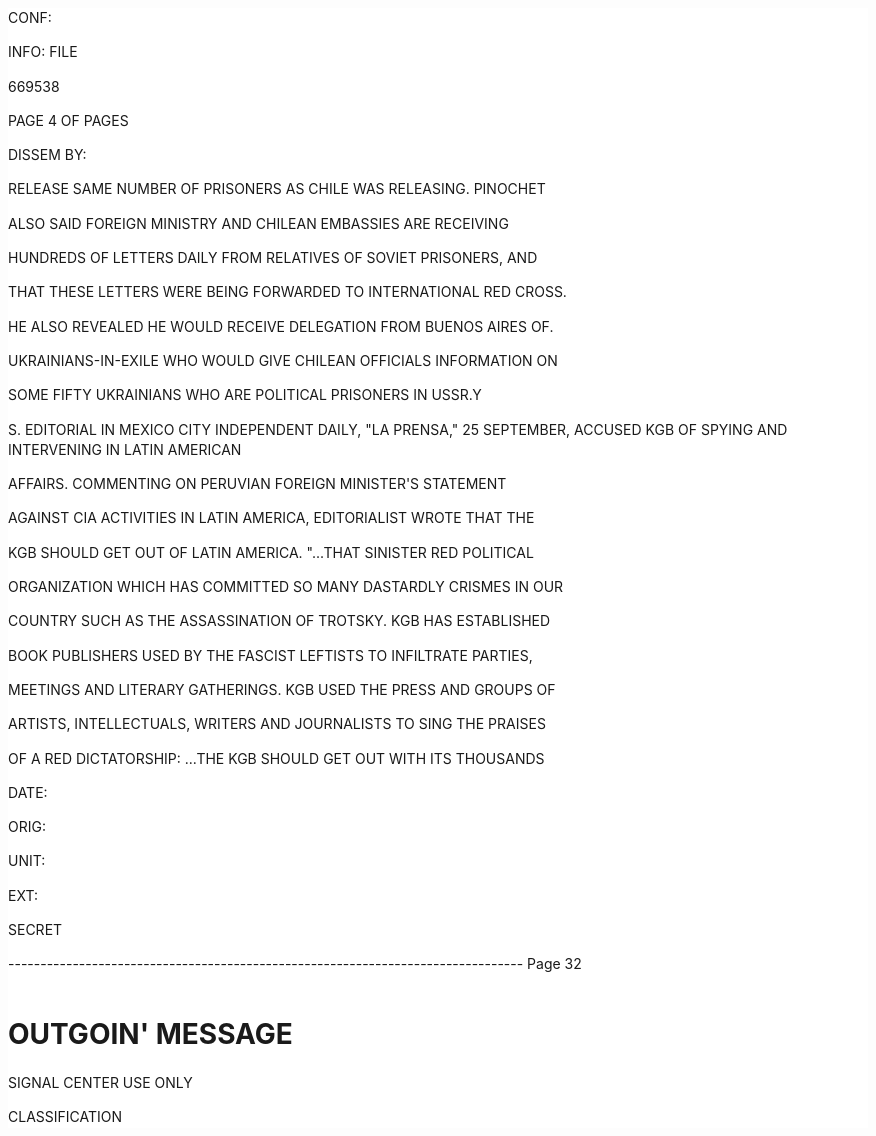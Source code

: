 CONF:

INFO: FILE

669538

PAGE 4 OF PAGES

DISSEM BY:

RELEASE SAME NUMBER OF PRISONERS AS CHILE WAS RELEASING. PINOCHET

ALSO SAID FOREIGN MINISTRY AND CHILEAN EMBASSIES ARE RECEIVING

HUNDREDS OF LETTERS DAILY FROM RELATIVES OF SOVIET PRISONERS, AND

THAT THESE LETTERS WERE BEING FORWARDED TO INTERNATIONAL RED CROSS.

HE ALSO REVEALED HE WOULD RECEIVE DELEGATION FROM BUENOS AIRES OF.

UKRAINIANS-IN-EXILE WHO WOULD GIVE CHILEAN OFFICIALS INFORMATION ON

SOME FIFTY UKRAINIANS WHO ARE POLITICAL PRISONERS IN USSR.Y

S. EDITORIAL IN MEXICO CITY INDEPENDENT DAILY, "LA PRENSA," 25 SEPTEMBER, ACCUSED KGB OF SPYING AND INTERVENING IN LATIN AMERICAN

AFFAIRS. COMMENTING ON PERUVIAN FOREIGN MINISTER'S STATEMENT

AGAINST CIA ACTIVITIES IN LATIN AMERICA, EDITORIALIST WROTE THAT THE

KGB SHOULD GET OUT OF LATIN AMERICA. "...THAT SINISTER RED POLITICAL

ORGANIZATION WHICH HAS COMMITTED SO MANY DASTARDLY CRISMES IN OUR

COUNTRY SUCH AS THE ASSASSINATION OF TROTSKY. KGB HAS ESTABLISHED

BOOK PUBLISHERS USED BY THE FASCIST LEFTISTS TO INFILTRATE PARTIES,

MEETINGS AND LITERARY GATHERINGS. KGB USED THE PRESS AND GROUPS OF

ARTISTS, INTELLECTUALS, WRITERS AND JOURNALISTS TO SING THE PRAISES

OF A RED DICTATORSHIP: ...THE KGB SHOULD GET OUT WITH ITS THOUSANDS

DATE:

ORIG:

UNIT:

EXT:

SECRET


-------------------------------------------------------------------------------- Page 32

# OUTGOIN' MESSAGE

SIGNAL CENTER USE ONLY

CLASSIFICATION
